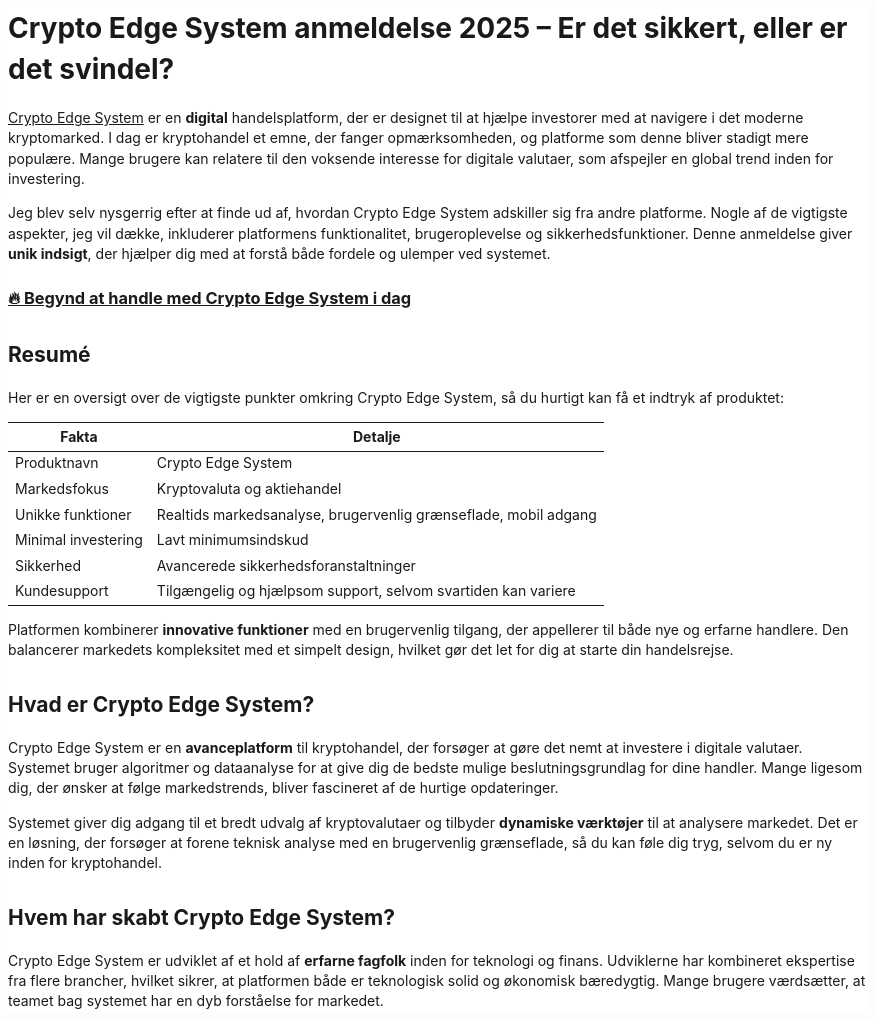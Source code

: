 # Crypto Edge System anmeldelse 2025 – Er det sikkert, eller er det svindel?
   
[Crypto Edge System](https://tinyurl.com/5n899ew9) er en **digital** handelsplatform, der er designet til at hjælpe investorer med at navigere i det moderne kryptomarked. I dag er kryptohandel et emne, der fanger opmærksomheden, og platforme som denne bliver stadigt mere populære. Mange brugere kan relatere til den voksende interesse for digitale valutaer, som afspejler en global trend inden for investering.

Jeg blev selv nysgerrig efter at finde ud af, hvordan Crypto Edge System adskiller sig fra andre platforme. Nogle af de vigtigste aspekter, jeg vil dække, inkluderer platformens funktionalitet, brugeroplevelse og sikkerhedsfunktioner. Denne anmeldelse giver **unik indsigt**, der hjælper dig med at forstå både fordele og ulemper ved systemet.

### [🔥 Begynd at handle med Crypto Edge System i dag](https://tinyurl.com/5n899ew9)
## Resumé  
Her er en oversigt over de vigtigste punkter omkring Crypto Edge System, så du hurtigt kan få et indtryk af produktet:

| **Fakta**                          | **Detalje**                                                                 |
| ---------------------------------- | --------------------------------------------------------------------------- |
| Produktnavn                        | Crypto Edge System                                                         |
| Markedsfokus                      | Kryptovaluta og aktiehandel                                                  |
| Unikke funktioner                 | Realtids markedsanalyse, brugervenlig grænseflade, mobil adgang               |
| Minimal investering               | Lavt minimumsindskud                                                         |
| Sikkerhed                         | Avancerede sikkerhedsforanstaltninger                                       |
| Kundesupport                      | Tilgængelig og hjælpsom support, selvom svartiden kan variere                 |

Platformen kombinerer **innovative funktioner** med en brugervenlig tilgang, der appellerer til både nye og erfarne handlere. Den balancerer markedets kompleksitet med et simpelt design, hvilket gør det let for dig at starte din handelsrejse.

## Hvad er Crypto Edge System?  
Crypto Edge System er en **avanceplatform** til kryptohandel, der forsøger at gøre det nemt at investere i digitale valutaer. Systemet bruger algoritmer og dataanalyse for at give dig de bedste mulige beslutningsgrundlag for dine handler. Mange ligesom dig, der ønsker at følge markedstrends, bliver fascineret af de hurtige opdateringer.

Systemet giver dig adgang til et bredt udvalg af kryptovalutaer og tilbyder **dynamiske værktøjer** til at analysere markedet. Det er en løsning, der forsøger at forene teknisk analyse med en brugervenlig grænseflade, så du kan føle dig tryg, selvom du er ny inden for kryptohandel.

## Hvem har skabt Crypto Edge System?  
Crypto Edge System er udviklet af et hold af **erfarne fagfolk** inden for teknologi og finans. Udviklerne har kombineret ekspertise fra flere brancher, hvilket sikrer, at platformen både er teknologisk solid og økonomisk bæredygtig. Mange brugere værdsætter, at teamet bag systemet har en dyb forståelse for markedet.
